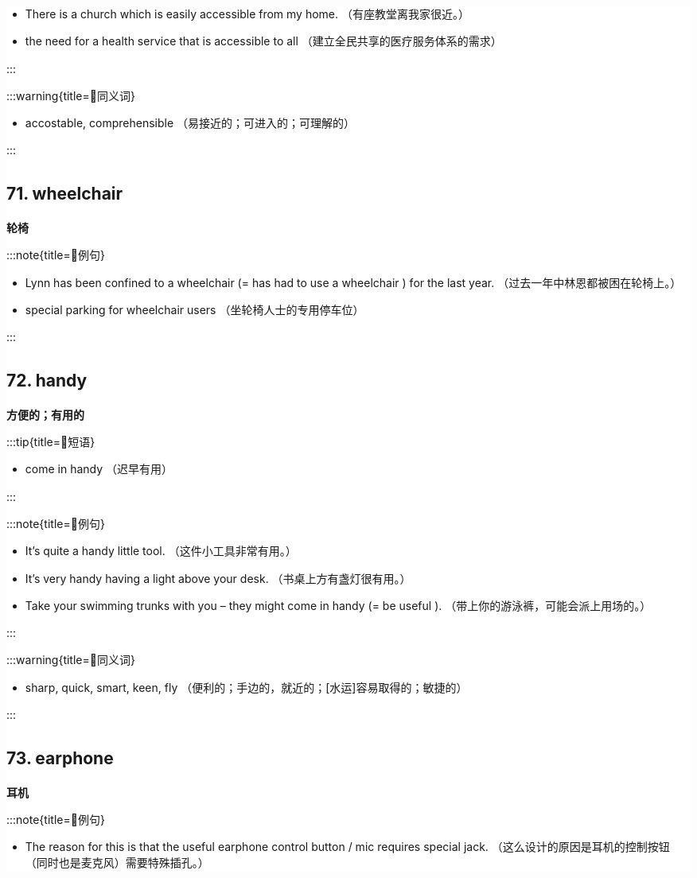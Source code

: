 - There is a church which is easily accessible from my home. （有座教堂离我家很近。）

- the need for a health service that is accessible to all （建立全民共享的医疗服务体系的需求）

:::

:::warning{title=🤔同义词}

- accostable, comprehensible （易接近的；可进入的；可理解的）

:::


## 71. wheelchair

**轮椅**

:::note{title=🎤例句}

- Lynn has been confined to a wheelchair (= has had to use a wheelchair ) for the last year. （过去一年中林恩都被困在轮椅上。）

- special parking for wheelchair users （坐轮椅人士的专用停车位）

:::

## 72. handy

**方便的；有用的**

:::tip{title=🤩短语}

- come in handy （迟早有用）

:::

:::note{title=🎤例句}

- It’s quite a handy little tool. （这件小工具非常有用。）

- It’s very handy having a light above your desk. （书桌上方有盏灯很有用。）

- Take your swimming trunks with you – they might come in handy (= be useful ). （带上你的游泳裤，可能会派上用场的。）

:::

:::warning{title=🤔同义词}

- sharp, quick, smart, keen, fly （便利的；手边的，就近的；[水运]容易取得的；敏捷的）

:::


## 73. earphone

**耳机**

:::note{title=🎤例句}

- The reason for this is that the useful earphone control button / mic requires special jack. （这么设计的原因是耳机的控制按钮（同时也是麦克风）需要特殊插孔。）
